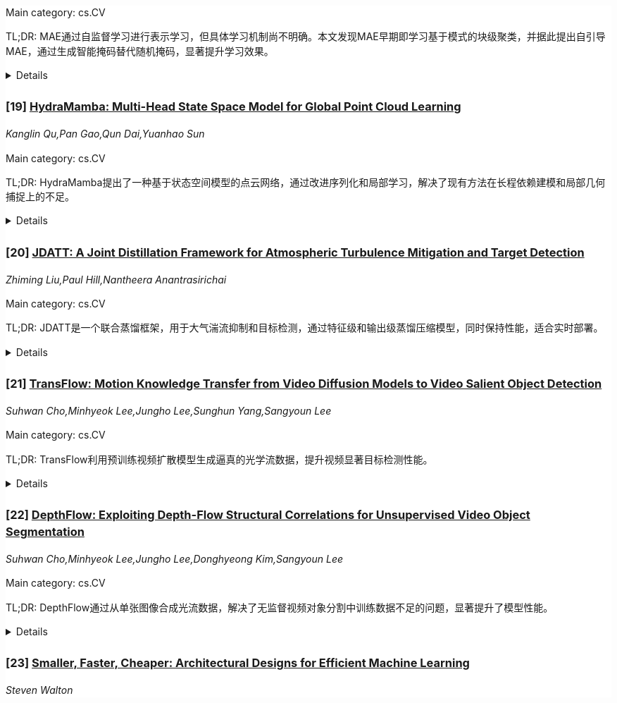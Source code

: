 Main category: cs.CV

TL;DR: MAE通过自监督学习进行表示学习，但具体学习机制尚不明确。本文发现MAE早期即学习基于模式的块级聚类，并据此提出自引导MAE，通过生成智能掩码替代随机掩码，显著提升学习效果。


<details><summary>Details</summary></details>


### [19] [HydraMamba: Multi-Head State Space Model for Global Point Cloud Learning](https://arxiv.org/abs/2507.19778)
*Kanglin Qu,Pan Gao,Qun Dai,Yuanhao Sun*

Main category: cs.CV

TL;DR: HydraMamba提出了一种基于状态空间模型的点云网络，通过改进序列化和局部学习，解决了现有方法在长程依赖建模和局部几何捕捉上的不足。


<details><summary>Details</summary></details>


### [20] [JDATT: A Joint Distillation Framework for Atmospheric Turbulence Mitigation and Target Detection](https://arxiv.org/abs/2507.19780)
*Zhiming Liu,Paul Hill,Nantheera Anantrasirichai*

Main category: cs.CV

TL;DR: JDATT是一个联合蒸馏框架，用于大气湍流抑制和目标检测，通过特征级和输出级蒸馏压缩模型，同时保持性能，适合实时部署。


<details><summary>Details</summary></details>


### [21] [TransFlow: Motion Knowledge Transfer from Video Diffusion Models to Video Salient Object Detection](https://arxiv.org/abs/2507.19789)
*Suhwan Cho,Minhyeok Lee,Jungho Lee,Sunghun Yang,Sangyoun Lee*

Main category: cs.CV

TL;DR: TransFlow利用预训练视频扩散模型生成逼真的光学流数据，提升视频显著目标检测性能。


<details><summary>Details</summary></details>


### [22] [DepthFlow: Exploiting Depth-Flow Structural Correlations for Unsupervised Video Object Segmentation](https://arxiv.org/abs/2507.19790)
*Suhwan Cho,Minhyeok Lee,Jungho Lee,Donghyeong Kim,Sangyoun Lee*

Main category: cs.CV

TL;DR: DepthFlow通过从单张图像合成光流数据，解决了无监督视频对象分割中训练数据不足的问题，显著提升了模型性能。


<details><summary>Details</summary></details>


### [23] [Smaller, Faster, Cheaper: Architectural Designs for Efficient Machine Learning](https://arxiv.org/abs/2507.19795)
*Steven Walton*
